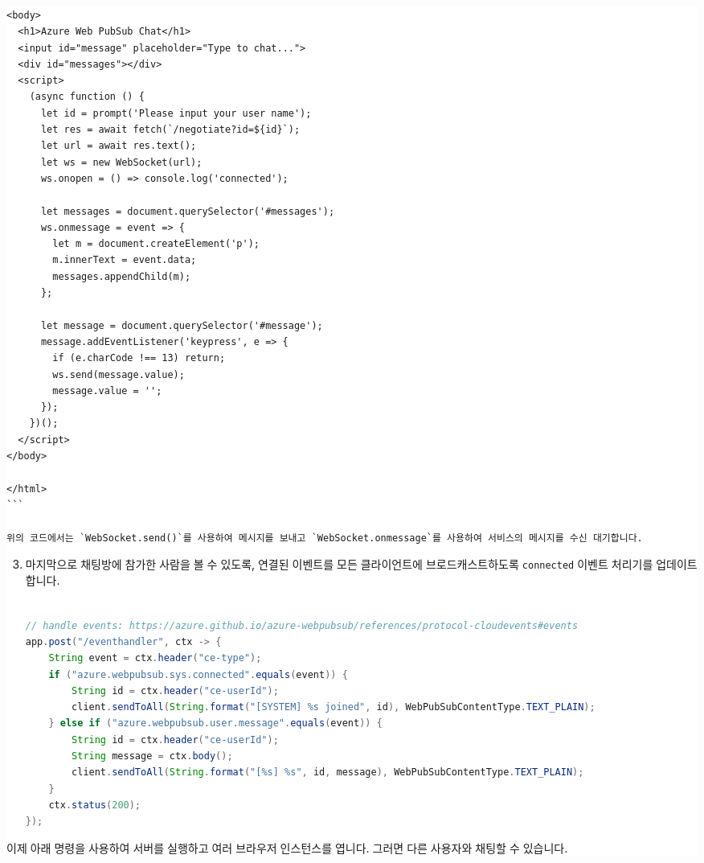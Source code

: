     <body>
      <h1>Azure Web PubSub Chat</h1>
      <input id="message" placeholder="Type to chat...">
      <div id="messages"></div>
      <script>
        (async function () {
          let id = prompt('Please input your user name');
          let res = await fetch(`/negotiate?id=${id}`);
          let url = await res.text();
          let ws = new WebSocket(url);
          ws.onopen = () => console.log('connected');

          let messages = document.querySelector('#messages');
          ws.onmessage = event => {
            let m = document.createElement('p');
            m.innerText = event.data;
            messages.appendChild(m);
          };

          let message = document.querySelector('#message');
          message.addEventListener('keypress', e => {
            if (e.charCode !== 13) return;
            ws.send(message.value);
            message.value = '';
          });
        })();
      </script>
    </body>

    </html>
    ```

    위의 코드에서는 `WebSocket.send()`를 사용하여 메시지를 보내고 `WebSocket.onmessage`를 사용하여 서비스의 메시지를 수신 대기합니다.

3.  마지막으로 채팅방에 참가한 사람을 볼 수 있도록, 연결된 이벤트를 모든 클라이언트에 브로드캐스트하도록 `connected` 이벤트 처리기를 업데이트합니다.

    ```java

    // handle events: https://azure.github.io/azure-webpubsub/references/protocol-cloudevents#events
    app.post("/eventhandler", ctx -> {
        String event = ctx.header("ce-type");
        if ("azure.webpubsub.sys.connected".equals(event)) {
            String id = ctx.header("ce-userId");
            client.sendToAll(String.format("[SYSTEM] %s joined", id), WebPubSubContentType.TEXT_PLAIN);
        } else if ("azure.webpubsub.user.message".equals(event)) {
            String id = ctx.header("ce-userId");
            String message = ctx.body();
            client.sendToAll(String.format("[%s] %s", id, message), WebPubSubContentType.TEXT_PLAIN);
        }
        ctx.status(200);
    });

    ```

이제 아래 명령을 사용하여 서버를 실행하고 여러 브라우저 인스턴스를 엽니다. 그러면 다른 사용자와 채팅할 수 있습니다.


[code-js]: https://github.com/Azure/azure-webpubsub/tree/main/samples/javascript/chatapp/
[code-java]: https://github.com/Azure/azure-webpubsub/tree/main/samples/java/chatapp/
[code-csharp]: https://github.com/Azure/azure-webpubsub/tree/main/samples/csharp/chatapp/